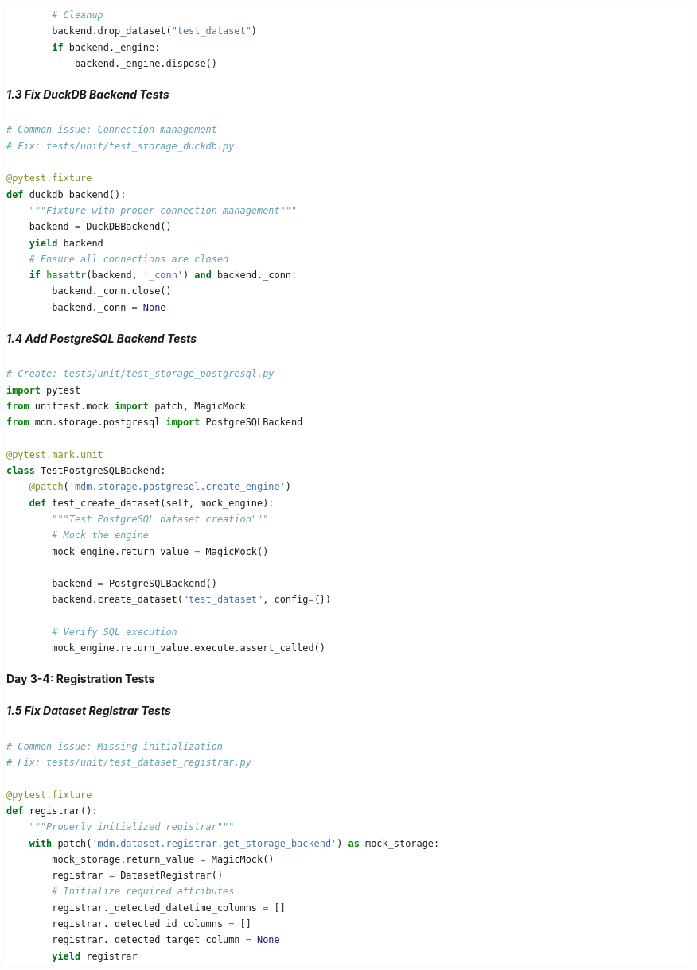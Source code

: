 ```python
        # Cleanup
        backend.drop_dataset("test_dataset")
        if backend._engine:
            backend._engine.dispose()
```

##### 1.3 Fix DuckDB Backend Tests
```python
# Common issue: Connection management
# Fix: tests/unit/test_storage_duckdb.py

@pytest.fixture
def duckdb_backend():
    """Fixture with proper connection management"""
    backend = DuckDBBackend()
    yield backend
    # Ensure all connections are closed
    if hasattr(backend, '_conn') and backend._conn:
        backend._conn.close()
        backend._conn = None
```

##### 1.4 Add PostgreSQL Backend Tests
```python
# Create: tests/unit/test_storage_postgresql.py
import pytest
from unittest.mock import patch, MagicMock
from mdm.storage.postgresql import PostgreSQLBackend

@pytest.mark.unit
class TestPostgreSQLBackend:
    @patch('mdm.storage.postgresql.create_engine')
    def test_create_dataset(self, mock_engine):
        """Test PostgreSQL dataset creation"""
        # Mock the engine
        mock_engine.return_value = MagicMock()
        
        backend = PostgreSQLBackend()
        backend.create_dataset("test_dataset", config={})
        
        # Verify SQL execution
        mock_engine.return_value.execute.assert_called()
```

#### Day 3-4: Registration Tests

##### 1.5 Fix Dataset Registrar Tests
```python
# Common issue: Missing initialization
# Fix: tests/unit/test_dataset_registrar.py

@pytest.fixture
def registrar():
    """Properly initialized registrar"""
    with patch('mdm.dataset.registrar.get_storage_backend') as mock_storage:
        mock_storage.return_value = MagicMock()
        registrar = DatasetRegistrar()
        # Initialize required attributes
        registrar._detected_datetime_columns = []
        registrar._detected_id_columns = []
        registrar._detected_target_column = None
        yield registrar
```
